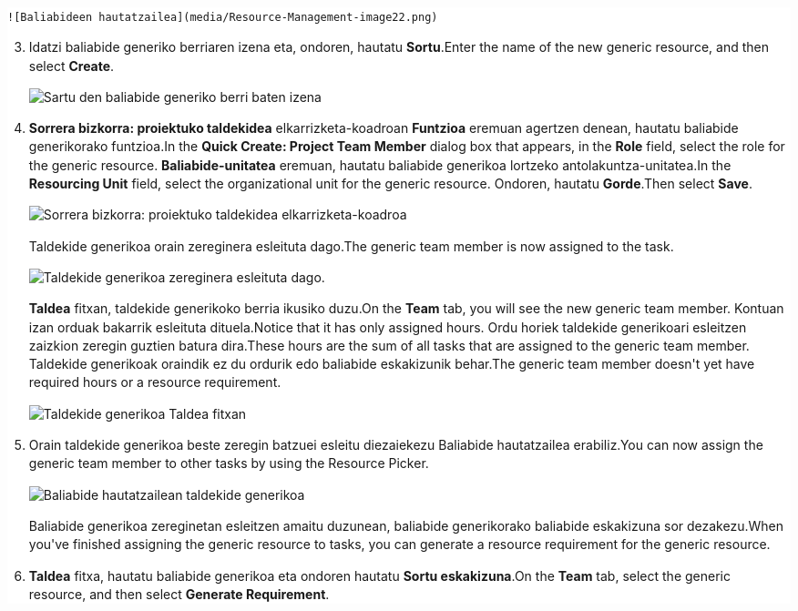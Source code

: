     ![Baliabideen hautatzailea](media/Resource-Management-image22.png)

3. <span data-ttu-id="2f66d-189">Idatzi baliabide generiko berriaren izena eta, ondoren, hautatu **Sortu**.</span><span class="sxs-lookup"><span data-stu-id="2f66d-189">Enter the name of the new generic resource, and then select **Create**.</span></span>

    ![Sartu den baliabide generiko berri baten izena](media/Resource-Management-image23.png)

4. <span data-ttu-id="2f66d-191">**Sorrera bizkorra: proiektuko taldekidea** elkarrizketa-koadroan **Funtzioa** eremuan agertzen denean, hautatu baliabide generikorako funtzioa.</span><span class="sxs-lookup"><span data-stu-id="2f66d-191">In the **Quick Create: Project Team Member** dialog box that appears, in the **Role** field, select the role for the generic resource.</span></span> <span data-ttu-id="2f66d-192">**Baliabide-unitatea** eremuan, hautatu baliabide generikoa lortzeko antolakuntza-unitatea.</span><span class="sxs-lookup"><span data-stu-id="2f66d-192">In the **Resourcing Unit** field, select the organizational unit for the generic resource.</span></span> <span data-ttu-id="2f66d-193">Ondoren, hautatu **Gorde**.</span><span class="sxs-lookup"><span data-stu-id="2f66d-193">Then select **Save**.</span></span>

    ![Sorrera bizkorra: proiektuko taldekidea elkarrizketa-koadroa](media/Resource-Management-image24.png)

    <span data-ttu-id="2f66d-195">Taldekide generikoa orain zereginera esleituta dago.</span><span class="sxs-lookup"><span data-stu-id="2f66d-195">The generic team member is now assigned to the task.</span></span>

    ![Taldekide generikoa zereginera esleituta dago.](media/Resource-Management-image25.png)

    <span data-ttu-id="2f66d-197">**Taldea** fitxan, taldekide generikoko berria ikusiko duzu.</span><span class="sxs-lookup"><span data-stu-id="2f66d-197">On the **Team** tab, you will see the new generic team member.</span></span> <span data-ttu-id="2f66d-198">Kontuan izan orduak bakarrik esleituta dituela.</span><span class="sxs-lookup"><span data-stu-id="2f66d-198">Notice that it has only assigned hours.</span></span> <span data-ttu-id="2f66d-199">Ordu horiek taldekide generikoari esleitzen zaizkion zeregin guztien batura dira.</span><span class="sxs-lookup"><span data-stu-id="2f66d-199">These hours are the sum of all tasks that are assigned to the generic team member.</span></span> <span data-ttu-id="2f66d-200">Taldekide generikoak oraindik ez du ordurik edo baliabide eskakizunik behar.</span><span class="sxs-lookup"><span data-stu-id="2f66d-200">The generic team member doesn't yet have required hours or a resource requirement.</span></span>

    ![Taldekide generikoa Taldea fitxan](media/Resource-Management-image26.png)

5. <span data-ttu-id="2f66d-202">Orain taldekide generikoa beste zeregin batzuei esleitu diezaiekezu Baliabide hautatzailea erabiliz.</span><span class="sxs-lookup"><span data-stu-id="2f66d-202">You can now assign the generic team member to other tasks by using the Resource Picker.</span></span>

    ![Baliabide hautatzailean taldekide generikoa](media/Resource-Management-image27.png)

    <span data-ttu-id="2f66d-204">Baliabide generikoa zereginetan esleitzen amaitu duzunean, baliabide generikorako baliabide eskakizuna sor dezakezu.</span><span class="sxs-lookup"><span data-stu-id="2f66d-204">When you've finished assigning the generic resource to tasks, you can generate a resource requirement for the generic resource.</span></span>

5. <span data-ttu-id="2f66d-205">**Taldea** fitxa, hautatu baliabide generikoa eta ondoren hautatu **Sortu eskakizuna**.</span><span class="sxs-lookup"><span data-stu-id="2f66d-205">On the **Team** tab, select the generic resource, and then select **Generate Requirement**.</span></span>
